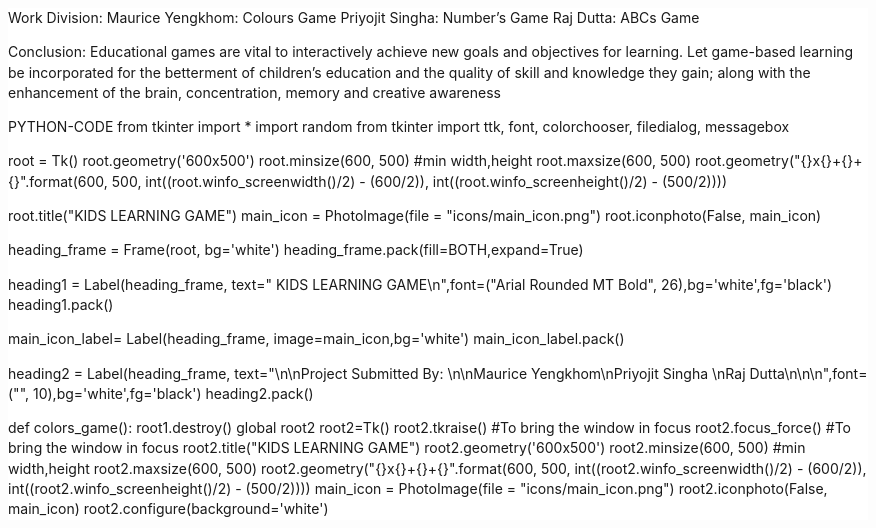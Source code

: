 Work Division:
Maurice Yengkhom: Colours Game
Priyojit Singha: Number’s Game
Raj Dutta: ABCs Game



Conclusion:
Educational games are vital to interactively achieve new goals and objectives for learning. Let game-based learning be incorporated for the betterment of children’s education and the quality of skill and knowledge they gain; along with the enhancement of the brain, concentration, memory and creative awareness



PYTHON-CODE
from tkinter import *
import random
from tkinter import ttk, font, colorchooser, filedialog, messagebox

root = Tk()
root.geometry('600x500')
root.minsize(600, 500) #min width,height
root.maxsize(600, 500)
root.geometry("{}x{}+{}+{}".format(600, 500, int((root.winfo_screenwidth()/2) - (600/2)), int((root.winfo_screenheight()/2) - (500/2))))

root.title("KIDS LEARNING GAME")
main_icon = PhotoImage(file = "icons/main_icon.png")
root.iconphoto(False, main_icon)

heading_frame = Frame(root, bg='white')
heading_frame.pack(fill=BOTH,expand=True)

heading1 = Label(heading_frame, text=" KIDS LEARNING GAME\n",font=("Arial Rounded MT Bold", 26),bg='white',fg='black')
heading1.pack()

main_icon_label= Label(heading_frame, image=main_icon,bg='white')
main_icon_label.pack()

heading2 = Label(heading_frame, text="\n\nProject Submitted By: \n\nMaurice Yengkhom\nPriyojit Singha \nRaj Dutta\n\n\n",font=("", 10),bg='white',fg='black')
heading2.pack()

def colors_game():
    root1.destroy()
    global root2
    root2=Tk()
    root2.tkraise()       #To bring the window in focus
    root2.focus_force()   #To bring the window in focus
    root2.title("KIDS LEARNING GAME")
    root2.geometry('600x500')
    root2.minsize(600, 500) #min width,height
    root2.maxsize(600, 500)
    root2.geometry("{}x{}+{}+{}".format(600, 500, int((root2.winfo_screenwidth()/2) - (600/2)), int((root2.winfo_screenheight()/2) - (500/2))))
    main_icon = PhotoImage(file = "icons/main_icon.png")
    root2.iconphoto(False, main_icon)
    root2.configure(background='white')
